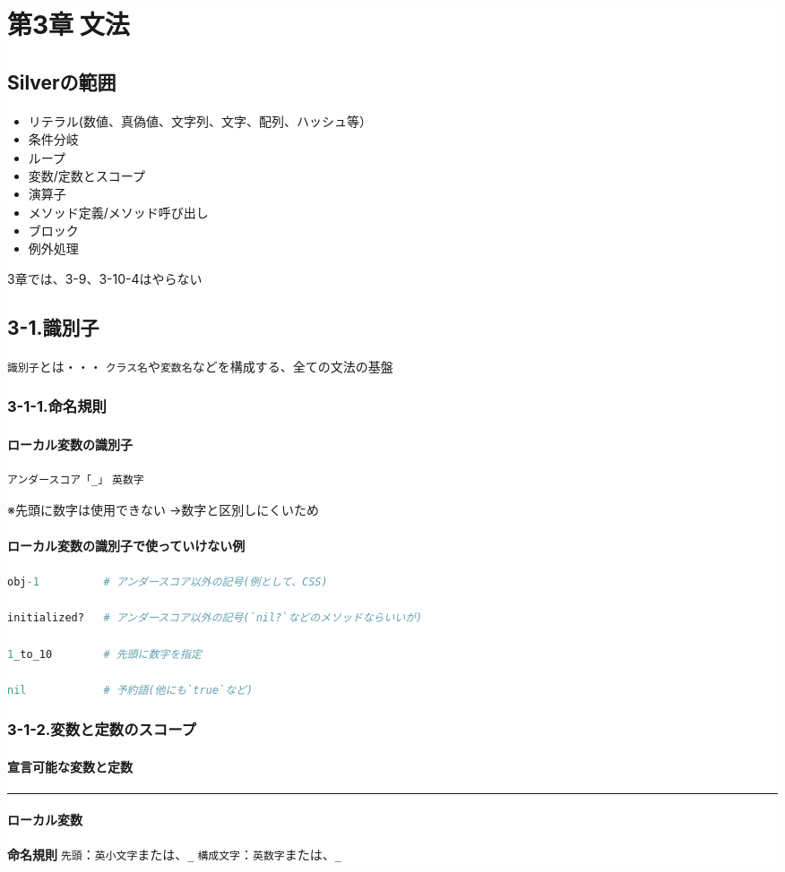 # 第3章 文法

## Silverの範囲

* リテラル(数値、真偽値、文字列、文字、配列、ハッシュ等）
* 条件分岐
* ループ
* 変数/定数とスコープ
* 演算子
* メソッド定義/メソッド呼び出し
* ブロック
* 例外処理

3章では、3-9、3-10-4はやらない

## 3-1.識別子
`識別子`とは・・・
`クラス名`や`変数名`などを構成する、全ての文法の基盤

### 3-1-1.命名規則

#### ローカル変数の識別子
`アンダースコア「_」`
`英数字`

※先頭に数字は使用できない
→数字と区別しにくいため

#### ローカル変数の識別子で使っていけない例

```ruby
obj-1          # アンダースコア以外の記号(例として、CSS)

initialized?   # アンダースコア以外の記号(`nil?`などのメソッドならいいが)

1_to_10        # 先頭に数字を指定

nil            # 予約語(他にも`true`など)
```

### 3-1-2.変数と定数のスコープ

#### 宣言可能な変数と定数

***

#### ローカル変数
**命名規則**
`先頭`：`英小文字`または、`_`
`構成文字`：`英数字`または、`_`
